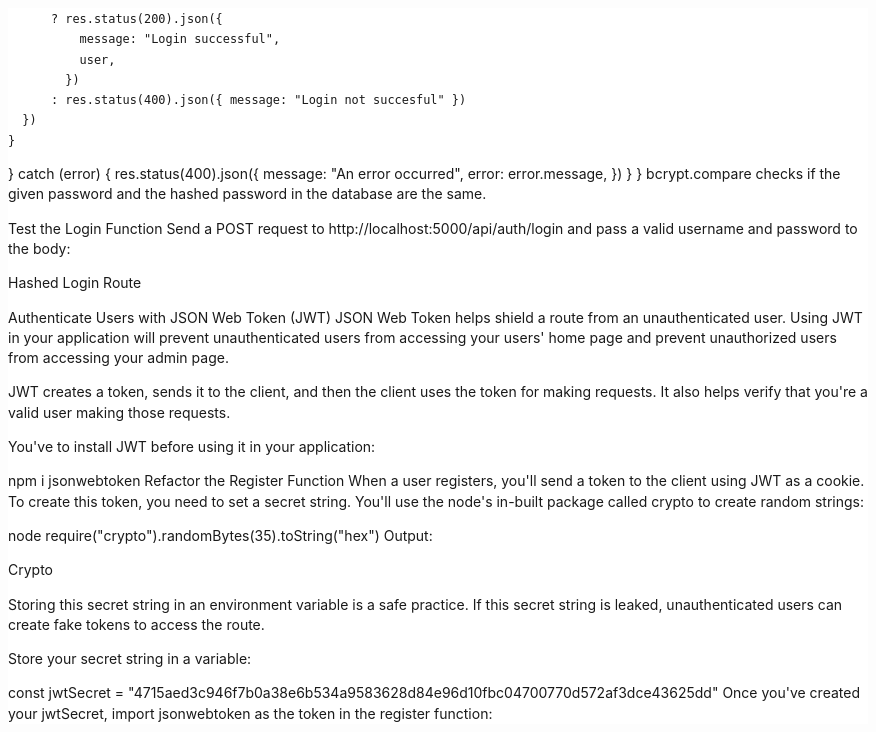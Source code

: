           ? res.status(200).json({
              message: "Login successful",
              user,
            })
          : res.status(400).json({ message: "Login not succesful" })
      })
    }
  } catch (error) {
    res.status(400).json({
      message: "An error occurred",
      error: error.message,
    })
  }
}
bcrypt.compare checks if the given password and the hashed password in the database are the same.

Test the Login Function
Send a POST request to http://localhost:5000/api/auth/login and pass a valid username and password to the body:

Hashed Login Route

Authenticate Users with JSON Web Token (JWT)
JSON Web Token helps shield a route from an unauthenticated user. Using JWT in your application will prevent unauthenticated users from accessing your users' home page and prevent unauthorized users from accessing your admin page.

JWT creates a token, sends it to the client, and then the client uses the token for making requests. It also helps verify that you're a valid user making those requests.

You've to install JWT before using it in your application:

npm i jsonwebtoken
Refactor the Register Function
When a user registers, you'll send a token to the client using JWT as a cookie. To create this token, you need to set a secret string. You'll use the node's in-built package called crypto to create random strings:

node
require("crypto").randomBytes(35).toString("hex")
Output:

Crypto

Storing this secret string in an environment variable is a safe practice. If this secret string is leaked, unauthenticated users can create fake tokens to access the route.

Store your secret string in a variable:

const jwtSecret =
  "4715aed3c946f7b0a38e6b534a9583628d84e96d10fbc04700770d572af3dce43625dd"
Once you've created your jwtSecret, import jsonwebtoken as the token in the register function:


